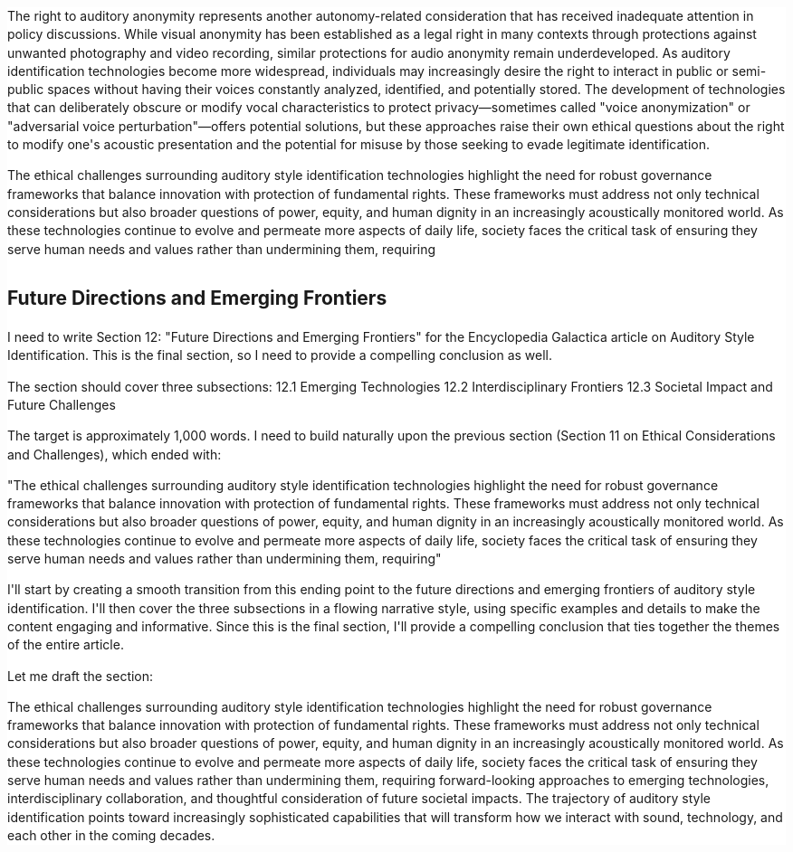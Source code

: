 The right to auditory anonymity represents another autonomy-related consideration that has received inadequate attention in policy discussions. While visual anonymity has been established as a legal right in many contexts through protections against unwanted photography and video recording, similar protections for audio anonymity remain underdeveloped. As auditory identification technologies become more widespread, individuals may increasingly desire the right to interact in public or semi-public spaces without having their voices constantly analyzed, identified, and potentially stored. The development of technologies that can deliberately obscure or modify vocal characteristics to protect privacy—sometimes called "voice anonymization" or "adversarial voice perturbation"—offers potential solutions, but these approaches raise their own ethical questions about the right to modify one's acoustic presentation and the potential for misuse by those seeking to evade legitimate identification.

The ethical challenges surrounding auditory style identification technologies highlight the need for robust governance frameworks that balance innovation with protection of fundamental rights. These frameworks must address not only technical considerations but also broader questions of power, equity, and human dignity in an increasingly acoustically monitored world. As these technologies continue to evolve and permeate more aspects of daily life, society faces the critical task of ensuring they serve human needs and values rather than undermining them, requiring

## Future Directions and Emerging Frontiers

<think>I need to write Section 12: "Future Directions and Emerging Frontiers" for the Encyclopedia Galactica article on Auditory Style Identification. This is the final section, so I need to provide a compelling conclusion as well.

The section should cover three subsections:
12.1 Emerging Technologies
12.2 Interdisciplinary Frontiers
12.3 Societal Impact and Future Challenges

The target is approximately 1,000 words. I need to build naturally upon the previous section (Section 11 on Ethical Considerations and Challenges), which ended with:

"The ethical challenges surrounding auditory style identification technologies highlight the need for robust governance frameworks that balance innovation with protection of fundamental rights. These frameworks must address not only technical considerations but also broader questions of power, equity, and human dignity in an increasingly acoustically monitored world. As these technologies continue to evolve and permeate more aspects of daily life, society faces the critical task of ensuring they serve human needs and values rather than undermining them, requiring"

I'll start by creating a smooth transition from this ending point to the future directions and emerging frontiers of auditory style identification. I'll then cover the three subsections in a flowing narrative style, using specific examples and details to make the content engaging and informative. Since this is the final section, I'll provide a compelling conclusion that ties together the themes of the entire article.

Let me draft the section:

The ethical challenges surrounding auditory style identification technologies highlight the need for robust governance frameworks that balance innovation with protection of fundamental rights. These frameworks must address not only technical considerations but also broader questions of power, equity, and human dignity in an increasingly acoustically monitored world. As these technologies continue to evolve and permeate more aspects of daily life, society faces the critical task of ensuring they serve human needs and values rather than undermining them, requiring forward-looking approaches to emerging technologies, interdisciplinary collaboration, and thoughtful consideration of future societal impacts. The trajectory of auditory style identification points toward increasingly sophisticated capabilities that will transform how we interact with sound, technology, and each other in the coming decades.
